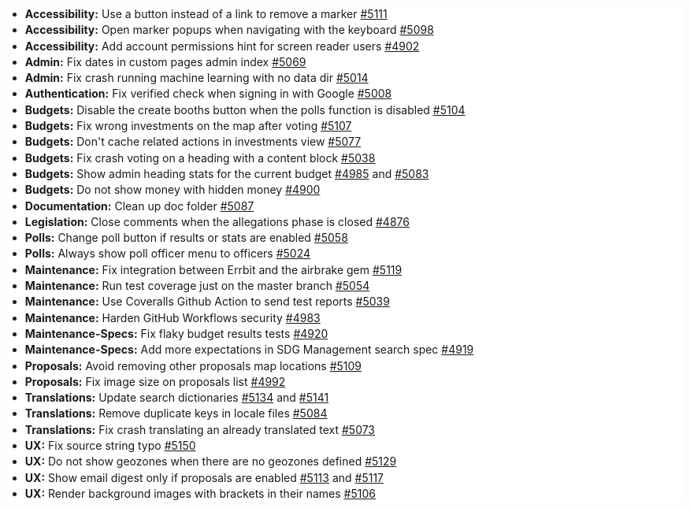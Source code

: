 - **Accessibility:** Use a button instead of a link to remove a marker [\#5111](https://github.com/consuldemocracy/consuldemocracy/pull/5111)
- **Accessibility:** Open marker popups when navigating with the keyboard [\#5098](https://github.com/consuldemocracy/consuldemocracy/pull/5098)
- **Accessibility:** Add account permissions hint for screen reader users [\#4902](https://github.com/consuldemocracy/consuldemocracy/pull/4902)
- **Admin:** Fix dates in custom pages admin index [\#5069](https://github.com/consuldemocracy/consuldemocracy/pull/5069)
- **Admin:** Fix crash running machine learning with no data dir [\#5014](https://github.com/consuldemocracy/consuldemocracy/pull/5014)
- **Authentication:** Fix verified check when signing in with Google [\#5008](https://github.com/consuldemocracy/consuldemocracy/pull/5008)
- **Budgets:** Disable the create booths button when the polls function is disabled [\#5104](https://github.com/consuldemocracy/consuldemocracy/pull/5104)
- **Budgets:** Fix wrong investments on the map after voting [\#5107](https://github.com/consuldemocracy/consuldemocracy/pull/5107)
- **Budgets:** Don't cache related actions in investments view [\#5077](https://github.com/consuldemocracy/consuldemocracy/pull/5077)
- **Budgets:** Fix crash voting on a heading with a content block [\#5038](https://github.com/consuldemocracy/consuldemocracy/pull/5038)
- **Budgets:** Show admin heading stats for the current budget [\#4985](https://github.com/consuldemocracy/consuldemocracy/pull/4985) and [\#5083](https://github.com/consuldemocracy/consuldemocracy/pull/5083)
- **Budgets:** Do not show money with hidden money [\#4900](https://github.com/consuldemocracy/consuldemocracy/pull/4900)
- **Documentation:** Clean up doc folder [\#5087](https://github.com/consuldemocracy/consuldemocracy/pull/5087)
- **Legislation:** Close comments when the allegations phase is closed [\#4876](https://github.com/consuldemocracy/consuldemocracy/pull/4876)
- **Polls:** Change poll button if results or stats are enabled [\#5058](https://github.com/consuldemocracy/consuldemocracy/pull/5058)
- **Polls:** Always show poll officer menu to officers [\#5024](https://github.com/consuldemocracy/consuldemocracy/pull/5024)
- **Maintenance:** Fix integration between Errbit and the airbrake gem [\#5119](https://github.com/consuldemocracy/consuldemocracy/pull/5119)
- **Maintenance:** Run test coverage just on the master branch [\#5054](https://github.com/consuldemocracy/consuldemocracy/pull/5054)
- **Maintenance:** Use Coveralls Github Action to send test reports [\#5039](https://github.com/consuldemocracy/consuldemocracy/pull/5039)
- **Maintenance:** Harden GitHub Workflows security [\#4983](https://github.com/consuldemocracy/consuldemocracy/pull/4983)
- **Maintenance-Specs:** Fix flaky budget results tests [\#4920](https://github.com/consuldemocracy/consuldemocracy/pull/4920)
- **Maintenance-Specs:** Add more expectations in SDG Management search spec [\#4919](https://github.com/consuldemocracy/consuldemocracy/pull/4919)
- **Proposals:** Avoid removing other proposals map locations [\#5109](https://github.com/consuldemocracy/consuldemocracy/pull/5109)
- **Proposals:** Fix image size on proposals list [\#4992](https://github.com/consuldemocracy/consuldemocracy/pull/4992)
- **Translations:** Update search dictionaries [\#5134](https://github.com/consuldemocracy/consuldemocracy/pull/5134) and [\#5141](https://github.com/consuldemocracy/consuldemocracy/pull/5141)
- **Translations:** Remove duplicate keys in locale files [\#5084](https://github.com/consuldemocracy/consuldemocracy/pull/5084)
- **Translations:** Fix crash translating an already translated text [\#5073](https://github.com/consuldemocracy/consuldemocracy/pull/5073)
- **UX:** Fix source string typo [\#5150](https://github.com/consuldemocracy/consuldemocracy/pull/5150)
- **UX:** Do not show geozones when there are no geozones defined [\#5129](https://github.com/consuldemocracy/consuldemocracy/pull/5129)
- **UX:** Show email digest only if proposals are enabled [\#5113](https://github.com/consuldemocracy/consuldemocracy/pull/5113) and [\#5117](https://github.com/consuldemocracy/consuldemocracy/pull/5117)
- **UX:** Render background images with brackets in their names [\#5106](https://github.com/consuldemocracy/consuldemocracy/pull/5106)